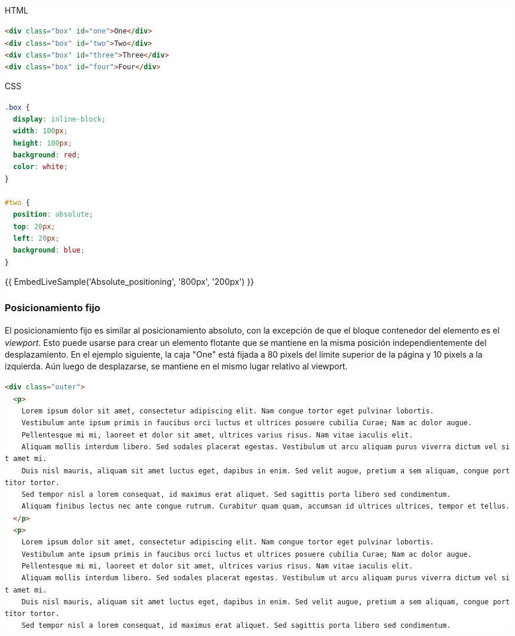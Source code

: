 HTML

```html
<div class="box" id="one">One</div>
<div class="box" id="two">Two</div>
<div class="box" id="three">Three</div>
<div class="box" id="four">Four</div>
```

CSS

```css
.box {
  display: inline-block;
  width: 100px;
  height: 100px;
  background: red;
  color: white;
}

#two {
  position: absolute;
  top: 20px;
  left: 20px;
  background: blue;
}
```

{{ EmbedLiveSample('Absolute_positioning', '800px', '200px') }}

### Posicionamiento fijo

El posicionamiento fijo es similar al posicionamiento absoluto, con la excepción de que el bloque contenedor del elemento es el _viewport_. Esto puede usarse para crear un elemento flotante que se mantiene en la misma posición independientemente del desplazamiento. En el ejemplo siguiente, la caja "One" está fijada a 80 pixels del límite superior de la página y 10 pixels a la izquierda. Aún luego de desplazarse, se mantiene en el mismo lugar relativo al viewport.

```html
<div class="outer">
  <p>
    Lorem ipsum dolor sit amet, consectetur adipiscing elit. Nam congue tortor eget pulvinar lobortis.
    Vestibulum ante ipsum primis in faucibus orci luctus et ultrices posuere cubilia Curae; Nam ac dolor augue.
    Pellentesque mi mi, laoreet et dolor sit amet, ultrices varius risus. Nam vitae iaculis elit.
    Aliquam mollis interdum libero. Sed sodales placerat egestas. Vestibulum ut arcu aliquam purus viverra dictum vel sit amet mi.
    Duis nisl mauris, aliquam sit amet luctus eget, dapibus in enim. Sed velit augue, pretium a sem aliquam, congue porttitor tortor.
    Sed tempor nisl a lorem consequat, id maximus erat aliquet. Sed sagittis porta libero sed condimentum.
    Aliquam finibus lectus nec ante congue rutrum. Curabitur quam quam, accumsan id ultrices ultrices, tempor et tellus.
  </p>
  <p>
    Lorem ipsum dolor sit amet, consectetur adipiscing elit. Nam congue tortor eget pulvinar lobortis.
    Vestibulum ante ipsum primis in faucibus orci luctus et ultrices posuere cubilia Curae; Nam ac dolor augue.
    Pellentesque mi mi, laoreet et dolor sit amet, ultrices varius risus. Nam vitae iaculis elit.
    Aliquam mollis interdum libero. Sed sodales placerat egestas. Vestibulum ut arcu aliquam purus viverra dictum vel sit amet mi.
    Duis nisl mauris, aliquam sit amet luctus eget, dapibus in enim. Sed velit augue, pretium a sem aliquam, congue porttitor tortor.
    Sed tempor nisl a lorem consequat, id maximus erat aliquet. Sed sagittis porta libero sed condimentum.
```